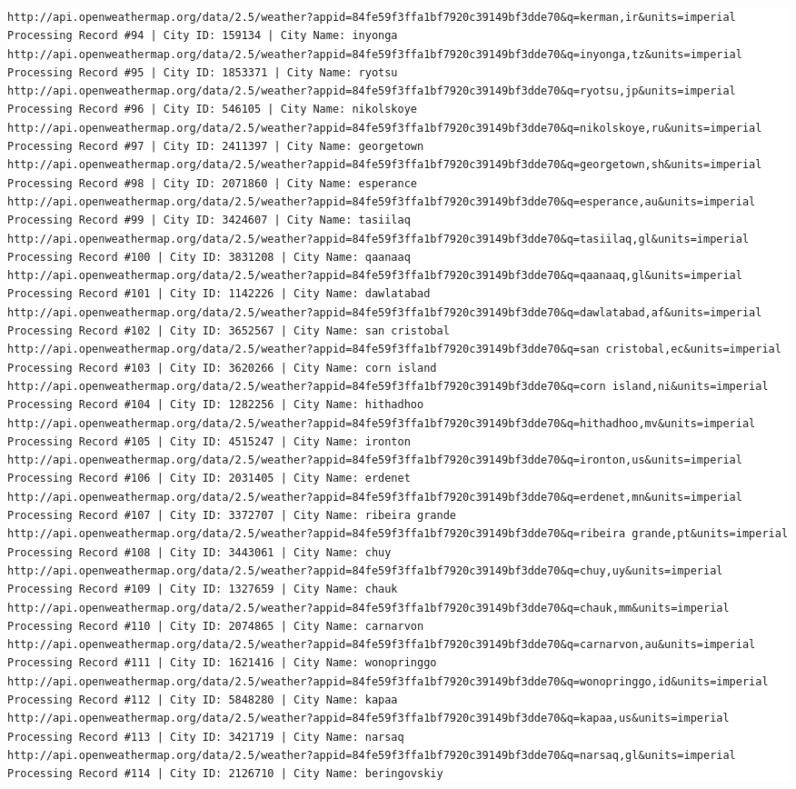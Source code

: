     http://api.openweathermap.org/data/2.5/weather?appid=84fe59f3ffa1bf7920c39149bf3dde70&q=kerman,ir&units=imperial
    Processing Record #94 | City ID: 159134 | City Name: inyonga
    http://api.openweathermap.org/data/2.5/weather?appid=84fe59f3ffa1bf7920c39149bf3dde70&q=inyonga,tz&units=imperial
    Processing Record #95 | City ID: 1853371 | City Name: ryotsu
    http://api.openweathermap.org/data/2.5/weather?appid=84fe59f3ffa1bf7920c39149bf3dde70&q=ryotsu,jp&units=imperial
    Processing Record #96 | City ID: 546105 | City Name: nikolskoye
    http://api.openweathermap.org/data/2.5/weather?appid=84fe59f3ffa1bf7920c39149bf3dde70&q=nikolskoye,ru&units=imperial
    Processing Record #97 | City ID: 2411397 | City Name: georgetown
    http://api.openweathermap.org/data/2.5/weather?appid=84fe59f3ffa1bf7920c39149bf3dde70&q=georgetown,sh&units=imperial
    Processing Record #98 | City ID: 2071860 | City Name: esperance
    http://api.openweathermap.org/data/2.5/weather?appid=84fe59f3ffa1bf7920c39149bf3dde70&q=esperance,au&units=imperial
    Processing Record #99 | City ID: 3424607 | City Name: tasiilaq
    http://api.openweathermap.org/data/2.5/weather?appid=84fe59f3ffa1bf7920c39149bf3dde70&q=tasiilaq,gl&units=imperial
    Processing Record #100 | City ID: 3831208 | City Name: qaanaaq
    http://api.openweathermap.org/data/2.5/weather?appid=84fe59f3ffa1bf7920c39149bf3dde70&q=qaanaaq,gl&units=imperial
    Processing Record #101 | City ID: 1142226 | City Name: dawlatabad
    http://api.openweathermap.org/data/2.5/weather?appid=84fe59f3ffa1bf7920c39149bf3dde70&q=dawlatabad,af&units=imperial
    Processing Record #102 | City ID: 3652567 | City Name: san cristobal
    http://api.openweathermap.org/data/2.5/weather?appid=84fe59f3ffa1bf7920c39149bf3dde70&q=san cristobal,ec&units=imperial
    Processing Record #103 | City ID: 3620266 | City Name: corn island
    http://api.openweathermap.org/data/2.5/weather?appid=84fe59f3ffa1bf7920c39149bf3dde70&q=corn island,ni&units=imperial
    Processing Record #104 | City ID: 1282256 | City Name: hithadhoo
    http://api.openweathermap.org/data/2.5/weather?appid=84fe59f3ffa1bf7920c39149bf3dde70&q=hithadhoo,mv&units=imperial
    Processing Record #105 | City ID: 4515247 | City Name: ironton
    http://api.openweathermap.org/data/2.5/weather?appid=84fe59f3ffa1bf7920c39149bf3dde70&q=ironton,us&units=imperial
    Processing Record #106 | City ID: 2031405 | City Name: erdenet
    http://api.openweathermap.org/data/2.5/weather?appid=84fe59f3ffa1bf7920c39149bf3dde70&q=erdenet,mn&units=imperial
    Processing Record #107 | City ID: 3372707 | City Name: ribeira grande
    http://api.openweathermap.org/data/2.5/weather?appid=84fe59f3ffa1bf7920c39149bf3dde70&q=ribeira grande,pt&units=imperial
    Processing Record #108 | City ID: 3443061 | City Name: chuy
    http://api.openweathermap.org/data/2.5/weather?appid=84fe59f3ffa1bf7920c39149bf3dde70&q=chuy,uy&units=imperial
    Processing Record #109 | City ID: 1327659 | City Name: chauk
    http://api.openweathermap.org/data/2.5/weather?appid=84fe59f3ffa1bf7920c39149bf3dde70&q=chauk,mm&units=imperial
    Processing Record #110 | City ID: 2074865 | City Name: carnarvon
    http://api.openweathermap.org/data/2.5/weather?appid=84fe59f3ffa1bf7920c39149bf3dde70&q=carnarvon,au&units=imperial
    Processing Record #111 | City ID: 1621416 | City Name: wonopringgo
    http://api.openweathermap.org/data/2.5/weather?appid=84fe59f3ffa1bf7920c39149bf3dde70&q=wonopringgo,id&units=imperial
    Processing Record #112 | City ID: 5848280 | City Name: kapaa
    http://api.openweathermap.org/data/2.5/weather?appid=84fe59f3ffa1bf7920c39149bf3dde70&q=kapaa,us&units=imperial
    Processing Record #113 | City ID: 3421719 | City Name: narsaq
    http://api.openweathermap.org/data/2.5/weather?appid=84fe59f3ffa1bf7920c39149bf3dde70&q=narsaq,gl&units=imperial
    Processing Record #114 | City ID: 2126710 | City Name: beringovskiy